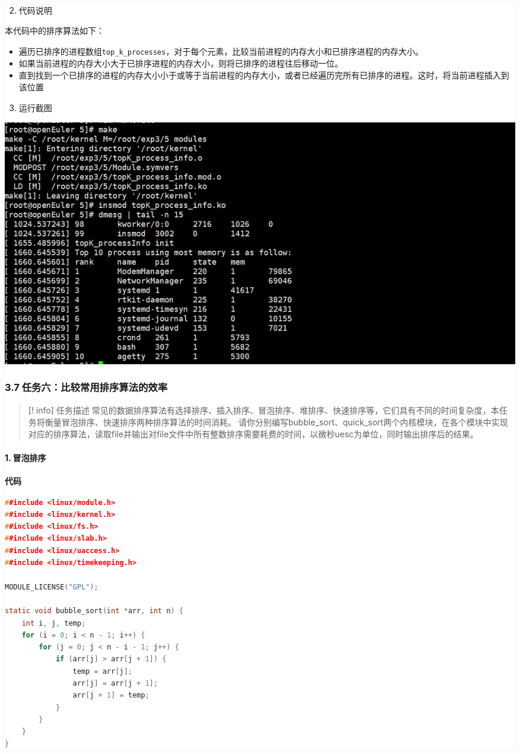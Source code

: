 2. 代码说明

本代码中的排序算法如下：
- 遍历已排序的进程数组`top_k_processes`，对于每个元素，比较当前进程的内存大小和已排序进程的内存大小。
- 如果当前进程的内存大小大于已排序进程的内存大小，则将已排序的进程往后移动一位。
- 直到找到一个已排序的进程的内存大小小于或等于当前进程的内存大小，或者已经遍历完所有已排序的进程。这时，将当前进程插入到该位置

3. 运行截图

![](/images/20240407180948.png)


### 3.7 任务六：比较常用排序算法的效率

>[! info] 任务描述
>常见的数据排序算法有选择排序、插入排序、冒泡排序、堆排序、快速排序等，它们具有不同的时间复杂度，本任务将衡量冒泡排序、快速排序两种排序算法的时间消耗。
>请你分别编写bubble_sort、quick_sort两个内核模块，在各个模块中实现对应的排序算法，读取file并输出对file文件中所有整数排序需要耗费的时间，以微秒uesc为单位，同时输出排序后的结果。

#### 1. 冒泡排序

**代码**

```C
##include <linux/module.h>
##include <linux/kernel.h>
##include <linux/fs.h>
##include <linux/slab.h>
##include <linux/uaccess.h>
##include <linux/timekeeping.h>

MODULE_LICENSE("GPL");

static void bubble_sort(int *arr, int n) {
    int i, j, temp;
    for (i = 0; i < n - 1; i++) {
        for (j = 0; j < n - i - 1; j++) {
            if (arr[j] > arr[j + 1]) {
                temp = arr[j];
                arr[j] = arr[j + 1];
                arr[j + 1] = temp;
            }
        }
    }
}

```
